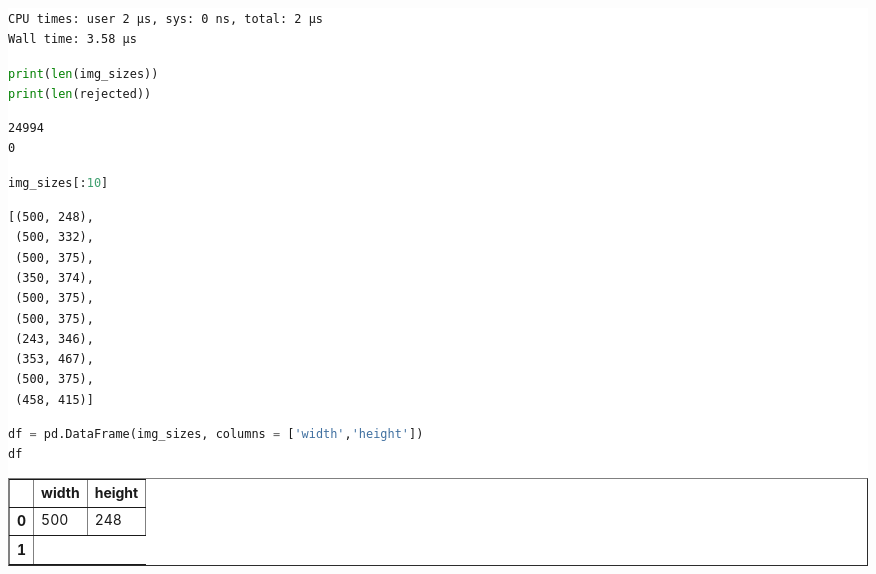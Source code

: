     CPU times: user 2 µs, sys: 0 ns, total: 2 µs
    Wall time: 3.58 µs



```python
print(len(img_sizes))
print(len(rejected))
```

    24994
    0



```python
img_sizes[:10]
```




    [(500, 248),
     (500, 332),
     (500, 375),
     (350, 374),
     (500, 375),
     (500, 375),
     (243, 346),
     (353, 467),
     (500, 375),
     (458, 415)]




```python
df = pd.DataFrame(img_sizes, columns = ['width','height'])
df
```




<div>
<style scoped>
    .dataframe tbody tr th:only-of-type {
        vertical-align: middle;
    }

    .dataframe tbody tr th {
        vertical-align: top;
    }

    .dataframe thead th {
        text-align: right;
    }
</style>
<table border="1" class="dataframe">
  <thead>
    <tr style="text-align: right;">
      <th></th>
      <th>width</th>
      <th>height</th>
    </tr>
  </thead>
  <tbody>
    <tr>
      <th>0</th>
      <td>500</td>
      <td>248</td>
    </tr>
    <tr>
      <th>1</th>